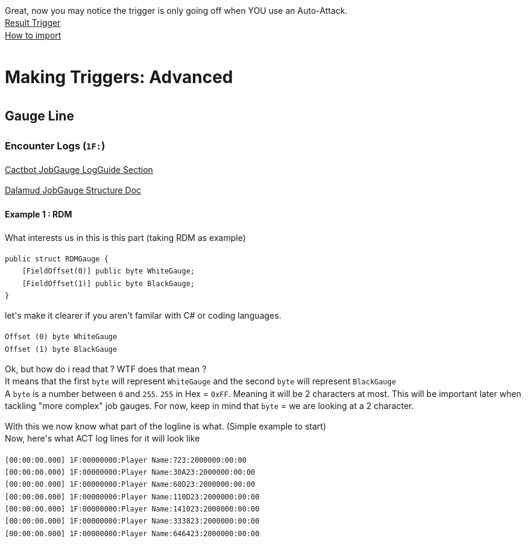 Great, now you may notice the trigger is only going off when YOU use an Auto-Attack.  
[Result Trigger](https://raw.githubusercontent.com/Aho-Senpai/Aho-Triggers/main/Triggernometry/Docs/resources/Auto-Attack_Example.xml)  
[How to import](#how-do-i-addimport-triggers-not-repos-)


# Making Triggers: Advanced

## Gauge Line

### Encounter Logs (`1F:`)

[Cactbot JobGauge LogGuide Section](https://github.com/quisquous/cactbot/blob/main/docs/LogGuide.md#1f-networkgauge)

[Dalamud JobGauge Structure Doc](https://github.com/goatcorp/Dalamud/tree/master/Dalamud/Game/ClientState/Structs/JobGauge)

#### Example 1 : RDM

What interests us in this is this part (taking RDM as example)

```
public struct RDMGauge {
    [FieldOffset(0)] public byte WhiteGauge;
    [FieldOffset(1)] public byte BlackGauge;
}
```

let's make it clearer if you aren't familar with C# or coding languages.

```
Offset (0) byte WhiteGauge
Offset (1) byte BlackGauge
```

Ok, but how do i read that ? WTF does that mean ?  
It means that the first `byte` will represent `WhiteGauge` and the second `byte` will represent `BlackGauge`  
A `byte` is a number between `0` and `255`. `255` in Hex = `0xFF`. Meaning it will be 2 characters at most. This will be important later when tackling "more complex" job gauges. For now, keep in mind that `byte` = we are looking at a 2 character.

With this we now know what part of the logline is what. (Simple example to start)  
Now, here's what ACT log lines for it will look like

```
[00:00:00.000] 1F:00000000:Player Name:723:2000000:00:00
[00:00:00.000] 1F:00000000:Player Name:30A23:2000000:00:00
[00:00:00.000] 1F:00000000:Player Name:60D23:2000000:00:00
[00:00:00.000] 1F:00000000:Player Name:110D23:2000000:00:00
[00:00:00.000] 1F:00000000:Player Name:141023:2000000:00:00
[00:00:00.000] 1F:00000000:Player Name:333823:2000000:00:00
[00:00:00.000] 1F:00000000:Player Name:646423:2000000:00:00
```
